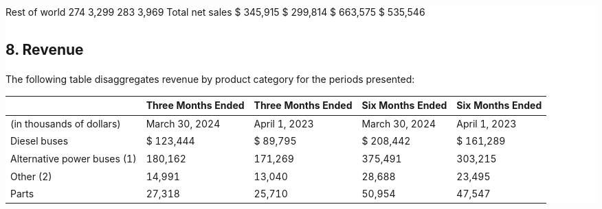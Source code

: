 <td>Rest of world</td>
<td>274</td>
<td>3,299</td>
<td>283</td>
<td>3,969</td>
</tr>
<tr>
<td>Total net sales</td>
<td>$ 345,915</td>
<td>$ 299,814</td>
<td>$ 663,575</td>
<td>$ 535,546</td>
</tr>
</tbody>
</table>
<h2>8. Revenue</h2>
<p>The following table disaggregates revenue by product category for the periods presented:</p>
<table>
<thead>
<tr>
<th></th>
<th>Three Months Ended</th>
<th>Three Months Ended</th>
<th>Six Months Ended</th>
<th>Six Months Ended</th>
</tr>
</thead>
<tbody>
<tr>
<td>(in thousands of dollars)</td>
<td>March 30, 2024</td>
<td>April 1, 2023</td>
<td>March 30, 2024</td>
<td>April 1, 2023</td>
</tr>
<tr>
<td>Diesel buses</td>
<td>$ 123,444</td>
<td>$ 89,795</td>
<td>$ 208,442</td>
<td>$ 161,289</td>
</tr>
<tr>
<td>Alternative power buses (1)</td>
<td>180,162</td>
<td>171,269</td>
<td>375,491</td>
<td>303,215</td>
</tr>
<tr>
<td>Other (2)</td>
<td>14,991</td>
<td>13,040</td>
<td>28,688</td>
<td>23,495</td>
</tr>
<tr>
<td>Parts</td>
<td>27,318</td>
<td>25,710</td>
<td>50,954</td>
<td>47,547</td>
</tr>
<tr>